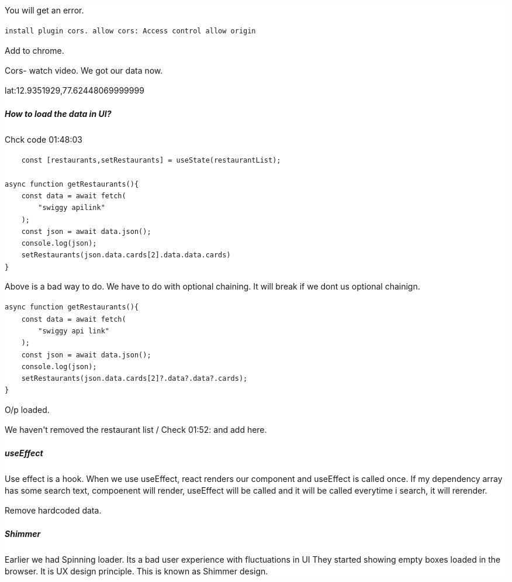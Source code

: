 
You will get an error.
```
install plugin cors. allow cors: Access control allow origin
```
Add to chrome. 

Cors- watch video.
We got our data now. 

lat:12.9351929,77.62448069999999

##### How to load the data in UI?
Chck code 01:48:03
```
    const [restaurants,setRestaurants] = useState(restaurantList);

async function getRestaurants(){
    const data = await fetch(
        "swiggy apilink"
    );
    const json = await data.json();
    console.log(json);
    setRestaurants(json.data.cards[2].data.data.cards)
}
```
Above is a bad way to do. We have to do with optional chaining. It will break if we dont us optional chainign.
```
async function getRestaurants(){
    const data = await fetch(
        "swiggy api link"
    );
    const json = await data.json();
    console.log(json);
    setRestaurants(json.data.cards[2]?.data?.data?.cards);
}
```
O/p loaded.

We haven't removed the restaurant list / 
Check 01:52: and add here.

##### useEffect
Use effect is a hook.
When we use useEffect, react renders our component and useEffect is called once. 
If my dependency array has some search text, compoenent will render, useEffect will be called and it will be called everytime i search, it will rerender.

Remove hardcoded data.
##### Shimmer
Earlier we had Spinning loader. Its a bad user experience with fluctuations in UI
They started showing empty boxes loaded in the browser. It is UX design principle. This is known as Shimmer design.
